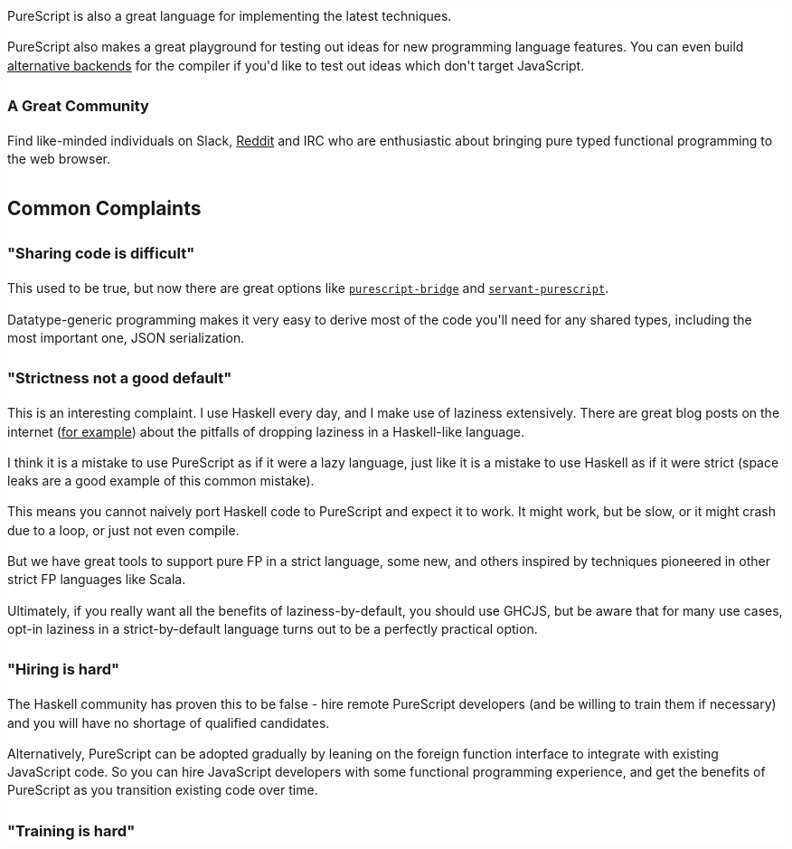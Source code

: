 PureScript is also a great language for implementing the latest techniques.

PureScript also makes a great playground for testing out ideas for new programming language features. You can even build [alternative backends](https://github.com/purescript/documentation/blob/master/ecosystem/Alternate-backends.md) for the compiler if you'd like to test out ideas which don't target JavaScript.

### A Great Community

Find like-minded individuals on Slack, [Reddit](http://reddit.com/r/purescript) and IRC who are enthusiastic about bringing pure typed functional programming to the web browser.

## Common Complaints

### "Sharing code is difficult"

This used to be true, but now there are great options like [`purescript-bridge`](https://hackage.haskell.org/package/purescript-bridge) and [`servant-purescript`](https://github.com/eskimor/servant-purescript).

Datatype-generic programming makes it very easy to derive most of the code you'll need for any shared types, including the most important one, JSON serialization.

### "Strictness not a good default"

This is an interesting complaint. I use Haskell every day, and I make use of laziness extensively. There are great blog posts on the internet ([for example](http://augustss.blogspot.com/2011/05/more-points-for-lazy-evaluation-in.html)) about the pitfalls of dropping laziness in a Haskell-like language.

I think it is a mistake to use PureScript as if it were a lazy language, just like it is a mistake to use Haskell as if it were strict (space leaks are a good example of this common mistake).

This means you cannot naively port Haskell code to PureScript and expect it to work. It might work, but be slow, or it might crash due to a loop, or just not even compile.

But we have great tools to support pure FP in a strict language, some new, and others inspired by techniques pioneered in other strict FP languages like Scala.

Ultimately, if you really want all the benefits of laziness-by-default, you should use GHCJS, but be aware that for many use cases, opt-in laziness in a strict-by-default language turns out to be a perfectly practical option.

### "Hiring is hard"

The Haskell community has proven this to be false - hire remote PureScript developers (and be willing to train them if necessary) and you will have no shortage of qualified candidates.

Alternatively, PureScript can be adopted gradually by leaning on the foreign function interface to integrate with existing JavaScript code. So you can hire JavaScript developers with some functional programming experience, and get the benefits of PureScript as you transition existing code over time.

### "Training is hard"
